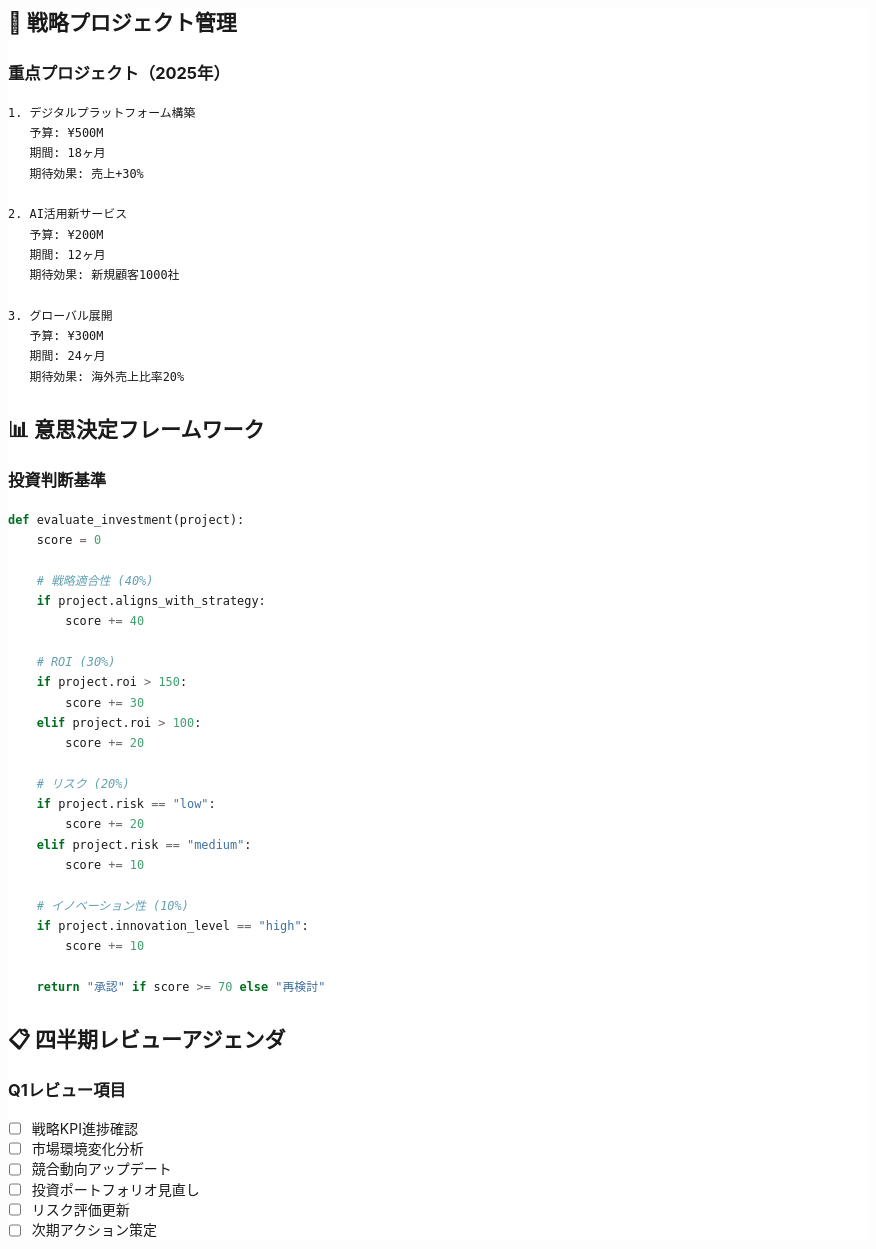 ## 🎯 戦略プロジェクト管理

### 重点プロジェクト（2025年）
```
1. デジタルプラットフォーム構築
   予算: ¥500M
   期間: 18ヶ月
   期待効果: 売上+30%

2. AI活用新サービス
   予算: ¥200M
   期間: 12ヶ月
   期待効果: 新規顧客1000社

3. グローバル展開
   予算: ¥300M
   期間: 24ヶ月
   期待効果: 海外売上比率20%
```

## 📊 意思決定フレームワーク

### 投資判断基準
```python
def evaluate_investment(project):
    score = 0
    
    # 戦略適合性 (40%)
    if project.aligns_with_strategy:
        score += 40
    
    # ROI (30%)
    if project.roi > 150:
        score += 30
    elif project.roi > 100:
        score += 20
    
    # リスク (20%)
    if project.risk == "low":
        score += 20
    elif project.risk == "medium":
        score += 10
    
    # イノベーション性 (10%)
    if project.innovation_level == "high":
        score += 10
    
    return "承認" if score >= 70 else "再検討"
```

## 📋 四半期レビューアジェンダ

### Q1レビュー項目
- [ ] 戦略KPI進捗確認
- [ ] 市場環境変化分析
- [ ] 競合動向アップデート
- [ ] 投資ポートフォリオ見直し
- [ ] リスク評価更新
- [ ] 次期アクション策定